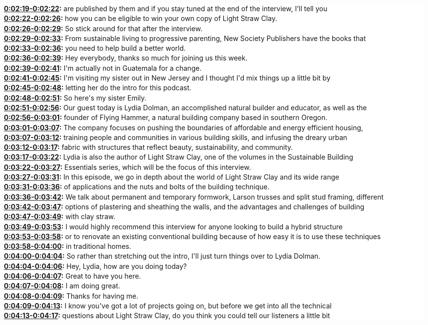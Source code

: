 **[0:02:19-0:02:22](https://regenerativeskills.com/abundantedge-lydia-doleman/#t=0:02:19):**  are published by them and if you stay tuned at the end of the interview, I'll tell you  
**[0:02:22-0:02:26](https://regenerativeskills.com/abundantedge-lydia-doleman/#t=0:02:22):**  how you can be eligible to win your own copy of Light Straw Clay.  
**[0:02:26-0:02:29](https://regenerativeskills.com/abundantedge-lydia-doleman/#t=0:02:26):**  So stick around for that after the interview.  
**[0:02:29-0:02:33](https://regenerativeskills.com/abundantedge-lydia-doleman/#t=0:02:29):**  From sustainable living to progressive parenting, New Society Publishers have the books that  
**[0:02:33-0:02:36](https://regenerativeskills.com/abundantedge-lydia-doleman/#t=0:02:33):**  you need to help build a better world.  
**[0:02:36-0:02:39](https://regenerativeskills.com/abundantedge-lydia-doleman/#t=0:02:36):**  Hey everybody, thanks so much for joining us this week.  
**[0:02:39-0:02:41](https://regenerativeskills.com/abundantedge-lydia-doleman/#t=0:02:39):**  I'm actually not in Guatemala for a change.  
**[0:02:41-0:02:45](https://regenerativeskills.com/abundantedge-lydia-doleman/#t=0:02:41):**  I'm visiting my sister out in New Jersey and I thought I'd mix things up a little bit by  
**[0:02:45-0:02:48](https://regenerativeskills.com/abundantedge-lydia-doleman/#t=0:02:45):**  letting her do the intro for this podcast.  
**[0:02:48-0:02:51](https://regenerativeskills.com/abundantedge-lydia-doleman/#t=0:02:48):**  So here's my sister Emily.  
**[0:02:51-0:02:56](https://regenerativeskills.com/abundantedge-lydia-doleman/#t=0:02:51):**  Our guest today is Lydia Dolman, an accomplished natural builder and educator, as well as the  
**[0:02:56-0:03:01](https://regenerativeskills.com/abundantedge-lydia-doleman/#t=0:02:56):**  founder of Flying Hammer, a natural building company based in southern Oregon.  
**[0:03:01-0:03:07](https://regenerativeskills.com/abundantedge-lydia-doleman/#t=0:03:01):**  The company focuses on pushing the boundaries of affordable and energy efficient housing,  
**[0:03:07-0:03:12](https://regenerativeskills.com/abundantedge-lydia-doleman/#t=0:03:07):**  training people and communities in various building skills, and infusing the dreary urban  
**[0:03:12-0:03:17](https://regenerativeskills.com/abundantedge-lydia-doleman/#t=0:03:12):**  fabric with structures that reflect beauty, sustainability, and community.  
**[0:03:17-0:03:22](https://regenerativeskills.com/abundantedge-lydia-doleman/#t=0:03:17):**  Lydia is also the author of Light Straw Clay, one of the volumes in the Sustainable Building  
**[0:03:22-0:03:27](https://regenerativeskills.com/abundantedge-lydia-doleman/#t=0:03:22):**  Essentials series, which will be the focus of this interview.  
**[0:03:27-0:03:31](https://regenerativeskills.com/abundantedge-lydia-doleman/#t=0:03:27):**  In this episode, we go in depth about the world of Light Straw Clay and its wide range  
**[0:03:31-0:03:36](https://regenerativeskills.com/abundantedge-lydia-doleman/#t=0:03:31):**  of applications and the nuts and bolts of the building technique.  
**[0:03:36-0:03:42](https://regenerativeskills.com/abundantedge-lydia-doleman/#t=0:03:36):**  We talk about permanent and temporary formwork, Larson trusses and split stud framing, different  
**[0:03:42-0:03:47](https://regenerativeskills.com/abundantedge-lydia-doleman/#t=0:03:42):**  options of plastering and sheathing the walls, and the advantages and challenges of building  
**[0:03:47-0:03:49](https://regenerativeskills.com/abundantedge-lydia-doleman/#t=0:03:47):**  with clay straw.  
**[0:03:49-0:03:53](https://regenerativeskills.com/abundantedge-lydia-doleman/#t=0:03:49):**  I would highly recommend this interview for anyone looking to build a hybrid structure  
**[0:03:53-0:03:58](https://regenerativeskills.com/abundantedge-lydia-doleman/#t=0:03:53):**  or to renovate an existing conventional building because of how easy it is to use these techniques  
**[0:03:58-0:04:00](https://regenerativeskills.com/abundantedge-lydia-doleman/#t=0:03:58):**  in traditional homes.  
**[0:04:00-0:04:04](https://regenerativeskills.com/abundantedge-lydia-doleman/#t=0:04:00):**  So rather than stretching out the intro, I'll just turn things over to Lydia Dolman.  
**[0:04:04-0:04:06](https://regenerativeskills.com/abundantedge-lydia-doleman/#t=0:04:04):**  Hey, Lydia, how are you doing today?  
**[0:04:06-0:04:07](https://regenerativeskills.com/abundantedge-lydia-doleman/#t=0:04:06):**  Great to have you here.  
**[0:04:07-0:04:08](https://regenerativeskills.com/abundantedge-lydia-doleman/#t=0:04:07):**  I am doing great.  
**[0:04:08-0:04:09](https://regenerativeskills.com/abundantedge-lydia-doleman/#t=0:04:08):**  Thanks for having me.  
**[0:04:09-0:04:13](https://regenerativeskills.com/abundantedge-lydia-doleman/#t=0:04:09):**  I know you've got a lot of projects going on, but before we get into all the technical  
**[0:04:13-0:04:17](https://regenerativeskills.com/abundantedge-lydia-doleman/#t=0:04:13):**  questions about Light Straw Clay, do you think you could tell our listeners a little bit  